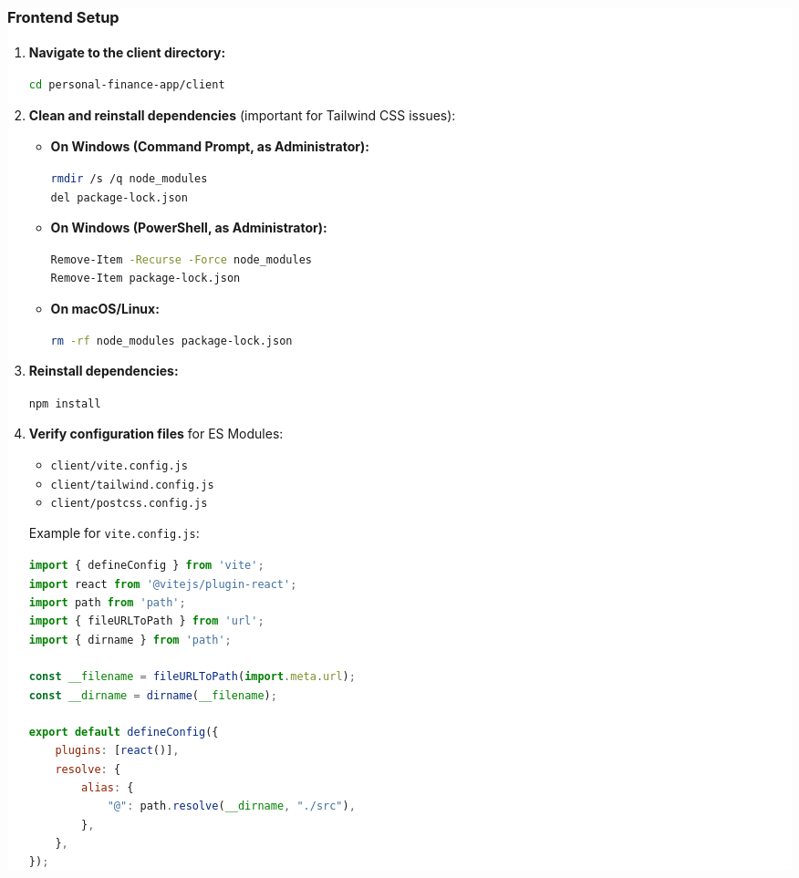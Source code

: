
### Frontend Setup

1. **Navigate to the client directory:**
     ```sh
     cd personal-finance-app/client
     ```
2. **Clean and reinstall dependencies** (important for Tailwind CSS issues):

     - **On Windows (Command Prompt, as Administrator):**
         ```sh
         rmdir /s /q node_modules
         del package-lock.json
         ```
     - **On Windows (PowerShell, as Administrator):**
         ```sh
         Remove-Item -Recurse -Force node_modules
         Remove-Item package-lock.json
         ```
     - **On macOS/Linux:**
         ```sh
         rm -rf node_modules package-lock.json
         ```

3. **Reinstall dependencies:**
     ```sh
     npm install
     ```

4. **Verify configuration files** for ES Modules:

     - `client/vite.config.js`
     - `client/tailwind.config.js`
     - `client/postcss.config.js`

     Example for `vite.config.js`:
     ```js
     import { defineConfig } from 'vite';
     import react from '@vitejs/plugin-react';
     import path from 'path';
     import { fileURLToPath } from 'url';
     import { dirname } from 'path';

     const __filename = fileURLToPath(import.meta.url);
     const __dirname = dirname(__filename);

     export default defineConfig({
         plugins: [react()],
         resolve: {
             alias: {
                 "@": path.resolve(__dirname, "./src"),
             },
         },
     });
     ```
